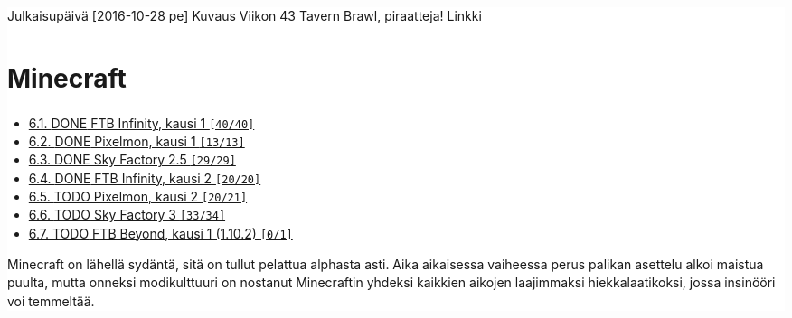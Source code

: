 <col  class="org-left">
</colgroup>
<tbody>
<tr>
<td class="org-left">Julkaisupäivä</td>
<td class="org-left"><span class="timestamp-wrapper"><span class="timestamp">[2016-10-28 pe]</span></span></td>
</tr>


<tr>
<td class="org-left">Kuvaus</td>
<td class="org-left">Viikon 43 Tavern Brawl, piraatteja!</td>
</tr>


<tr>
<td class="org-left">Linkki</td>
<td class="org-left"><https://www.youtube.com/watch?v=z0iCDIRq7sA></td>
</tr>
</tbody>
</table>


<a id="orgb36c8fa"></a>

# Minecraft

<div id="text-table-of-contents">
<ul>
<li><a href="#org4bbdc4e">6.1. <span class="done DONE">DONE</span> FTB Infinity, kausi 1 <code>[40/40]</code></a></li>
<li><a href="#orge5af2c4">6.2. <span class="done DONE">DONE</span> Pixelmon, kausi 1 <code>[13/13]</code></a></li>
<li><a href="#org293c5cf">6.3. <span class="done DONE">DONE</span> Sky Factory 2.5 <code>[29/29]</code></a></li>
<li><a href="#org97e1c40">6.4. <span class="done DONE">DONE</span> FTB Infinity, kausi 2 <code>[20/20]</code></a></li>
<li><a href="#org2b33360">6.5. <span class="todo TODO">TODO</span> Pixelmon, kausi 2 <code>[20/21]</code></a></li>
<li><a href="#orgd409305">6.6. <span class="todo TODO">TODO</span> Sky Factory 3 <code>[33/34]</code></a></li>
<li><a href="#org4bf17ab">6.7. <span class="todo TODO">TODO</span> FTB Beyond, kausi 1 (1.10.2) <code>[0/1]</code></a></li>
</ul>
</div>

Minecraft on lähellä sydäntä, sitä on tullut pelattua alphasta asti. Aika aikaisessa vaiheessa perus palikan
asettelu alkoi maistua puulta, mutta onneksi modikulttuuri on nostanut Minecraftin yhdeksi kaikkien aikojen 
laajimmaksi hiekkalaatikoksi, jossa insinööri voi temmeltää.

